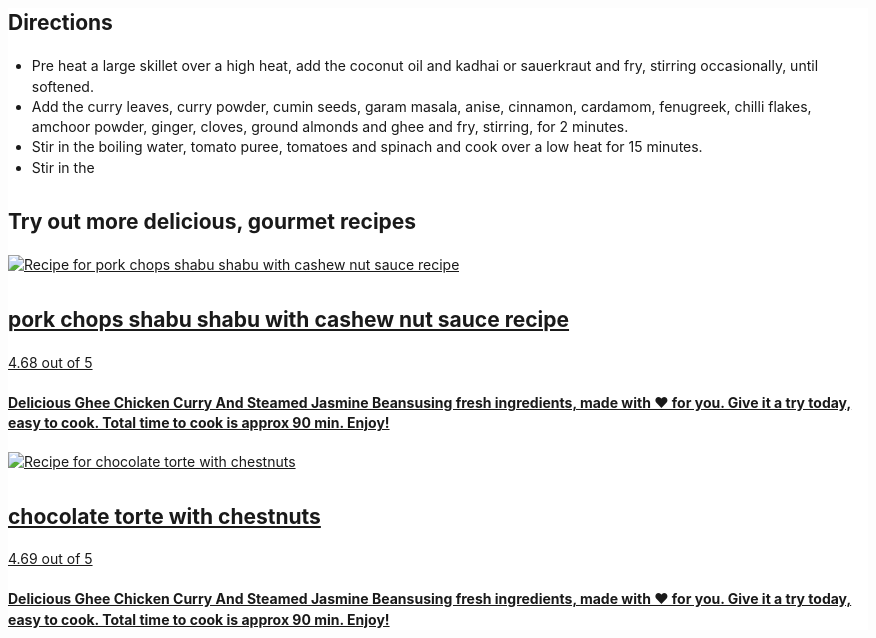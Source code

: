 <h2>Directions</h2>
<ul><li>Pre heat a large skillet over a high heat, add the coconut oil and kadhai or sauerkraut and fry, stirring occasionally, until softened. </li><li>Add the curry leaves, curry powder, cumin seeds, garam masala, anise, cinnamon, cardamom, fenugreek, chilli flakes, amchoor powder, ginger, cloves, ground almonds and ghee and fry, stirring, for 2 minutes. </li><li>Stir in the boiling water, tomato puree, tomatoes and spinach and cook over a low heat for 15 minutes. </li><li>Stir in the</li></ul>

<h2>Try out more delicious, gourmet recipes</h2>
<div class="row listrecent"><div class="col-lg-4 col-md-6 mb-30px card-group">
        <div class="card h-100">
        <div class="maxthumb">
          <a href="pork-chops-shabu-shabu-with-cashew-nut-sauce-recipe" target="_blank">
            <img
            canonical_url="pork-chops-shabu-shabu-with-cashew-nut-sauce-recipe"
            alt="Recipe for  pork chops shabu shabu with cashew nut sauce recipe"
            class="img-fluid lazyimg"
            src="https://images.pexels.com/photos/6210948/pexels-photo-6210948.jpeg?auto=compress&cs=tinysrgb&h=650&w=940">
          </a>
        </div>
        <a class="text-dark" href="pork-chops-shabu-shabu-with-cashew-nut-sauce-recipe" target="_blank">
        <div class="card-body">
          <h2 class="card-title">
             pork chops shabu shabu with cashew nut sauce recipe
          </h2>
          <span class="fa fa-star checked"></span>
        <span class="fa fa-star checked"></span>
        <span class="fa fa-star checked"></span>
        <span class="fa fa-star checked"></span>
        <span class="fa fa-star checked"></span> <span>4.68 out of 5</span>
          <h4 class="card-text">
            <div>Delicious Ghee Chicken Curry And Steamed Jasmine Beansusing fresh ingredients, made with ❤️ for you. Give it a try today, easy to cook. Total time to cook is approx 90 min. Enjoy!</div>
          </h4>
        </div>
        </a>
      </div>
      </div><div class="col-lg-4 col-md-6 mb-30px card-group">
        <div class="card h-100">
        <div class="maxthumb">
          <a href="chocolate-torte-with-chestnuts" target="_blank">
            <img
            canonical_url="chocolate-torte-with-chestnuts"
            alt="Recipe for  chocolate torte with chestnuts"
            class="img-fluid lazyimg"
            src="https://images.pexels.com/photos/140831/pexels-photo-140831.jpeg?auto=compress&cs=tinysrgb&h=650&w=940">
          </a>
        </div>
        <a class="text-dark" href="chocolate-torte-with-chestnuts" target="_blank">
        <div class="card-body">
          <h2 class="card-title">
             chocolate torte with chestnuts
          </h2>
          <span class="fa fa-star checked"></span>
        <span class="fa fa-star checked"></span>
        <span class="fa fa-star checked"></span>
        <span class="fa fa-star checked"></span>
        <span class="fa fa-star checked"></span> <span>4.69 out of 5</span>
          <h4 class="card-text">
            <div>Delicious Ghee Chicken Curry And Steamed Jasmine Beansusing fresh ingredients, made with ❤️ for you. Give it a try today, easy to cook. Total time to cook is approx 90 min. Enjoy!</div>